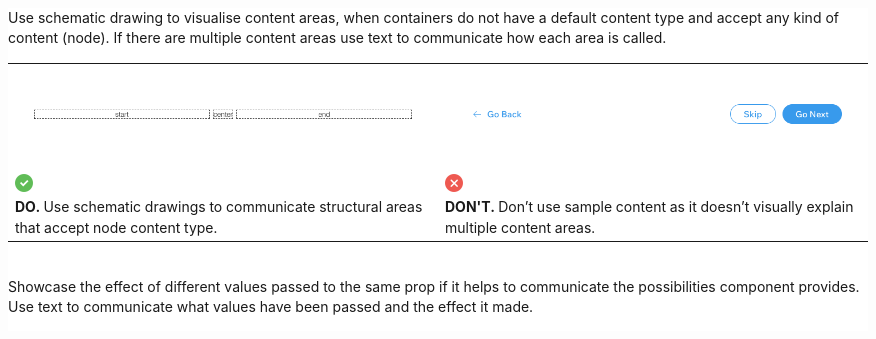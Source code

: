 Use schematic drawing to visualise content areas, when containers do not have a default content type and accept any kind of content (node). If there are multiple content areas use text to communicate how each area is called.

<table>
<tr>
    <td><img src='FooterDO.png'/></td>
    <td><img src='FooterDONT.png'/></td>
  </tr>
  <tr>
    <td>
    	<img src='DO.png'/><br>
    	<strong>DO.</strong>
    	Use schematic drawings to communicate structural areas that accept node content type.
    </td>
    <td>
    	<img src='DONT.png'/><br>
    	<strong>DON'T.</strong>
    	Don’t use sample content as it doesn’t visually explain multiple content areas.
    </td>
  </tr>
</table>

<br>
Showcase the effect of different values passed to the same prop if it helps to communicate the possibilities component provides. Use text to communicate what values have been passed and the effect it made.

<table>
<tr>
